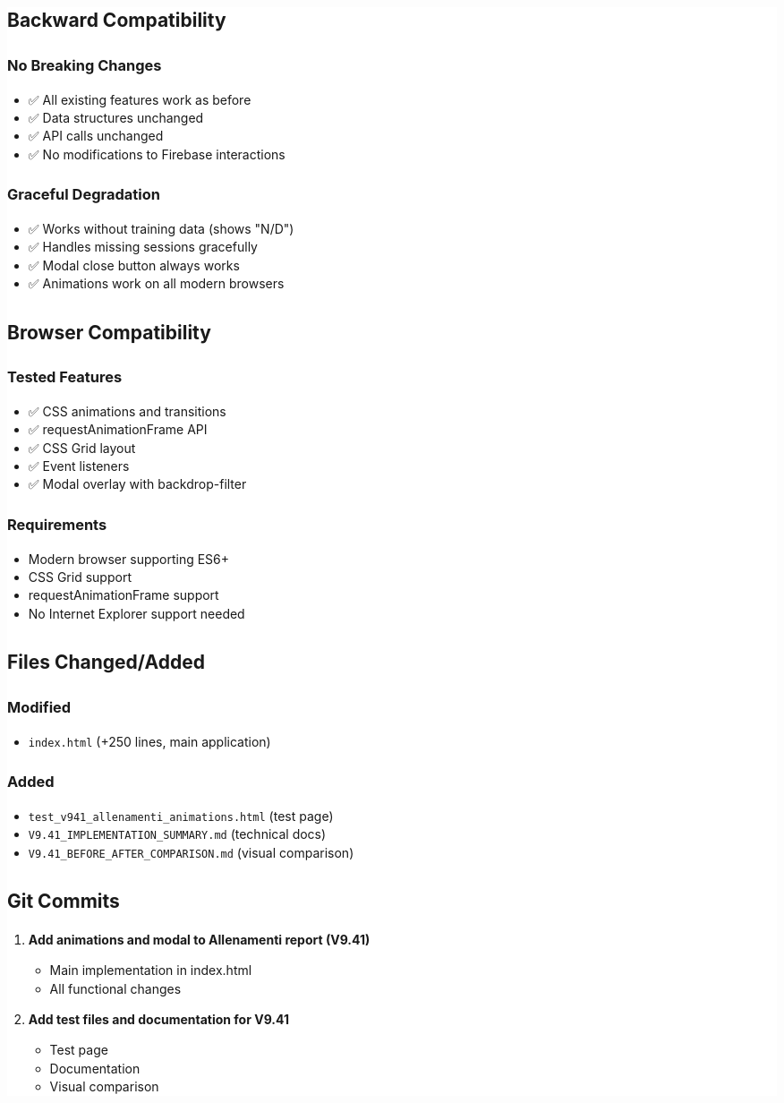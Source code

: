 ## Backward Compatibility

### No Breaking Changes
- ✅ All existing features work as before
- ✅ Data structures unchanged
- ✅ API calls unchanged
- ✅ No modifications to Firebase interactions

### Graceful Degradation
- ✅ Works without training data (shows "N/D")
- ✅ Handles missing sessions gracefully
- ✅ Modal close button always works
- ✅ Animations work on all modern browsers

## Browser Compatibility

### Tested Features
- ✅ CSS animations and transitions
- ✅ requestAnimationFrame API
- ✅ CSS Grid layout
- ✅ Event listeners
- ✅ Modal overlay with backdrop-filter

### Requirements
- Modern browser supporting ES6+
- CSS Grid support
- requestAnimationFrame support
- No Internet Explorer support needed

## Files Changed/Added

### Modified
- `index.html` (+250 lines, main application)

### Added
- `test_v941_allenamenti_animations.html` (test page)
- `V9.41_IMPLEMENTATION_SUMMARY.md` (technical docs)
- `V9.41_BEFORE_AFTER_COMPARISON.md` (visual comparison)

## Git Commits

1. **Add animations and modal to Allenamenti report (V9.41)**
   - Main implementation in index.html
   - All functional changes

2. **Add test files and documentation for V9.41**
   - Test page
   - Documentation
   - Visual comparison
